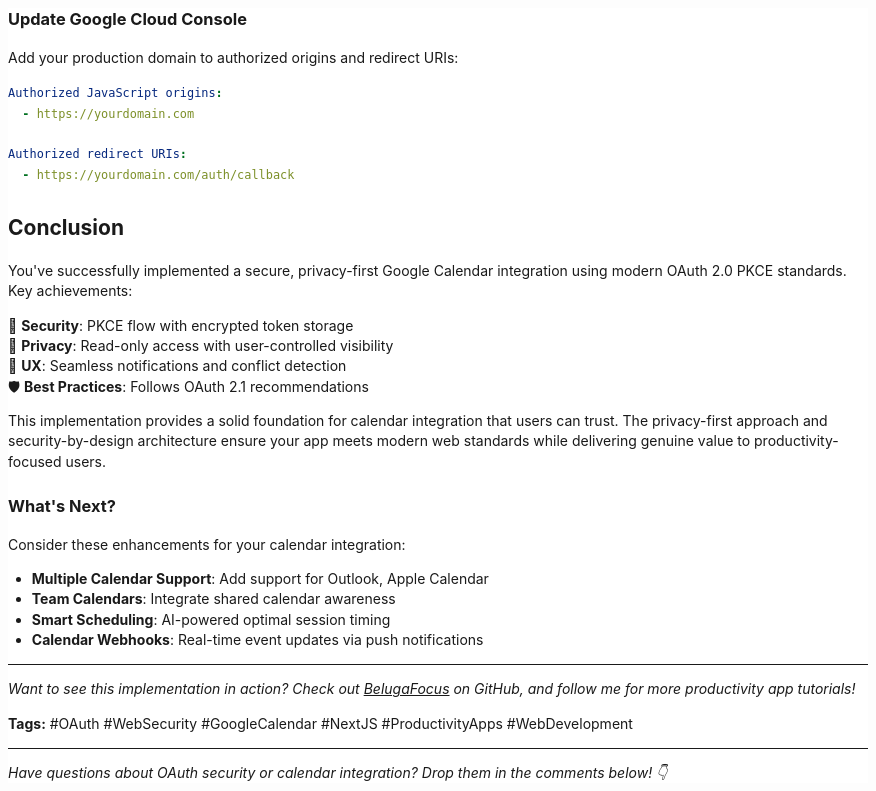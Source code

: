 ### Update Google Cloud Console

Add your production domain to authorized origins and redirect URIs:

```yaml
Authorized JavaScript origins:
  - https://yourdomain.com

Authorized redirect URIs:
  - https://yourdomain.com/auth/callback
```

## Conclusion

You've successfully implemented a secure, privacy-first Google Calendar integration using modern OAuth 2.0 PKCE standards. Key achievements:

🔐 **Security**: PKCE flow with encrypted token storage  
📅 **Privacy**: Read-only access with user-controlled visibility  
🔔 **UX**: Seamless notifications and conflict detection  
🛡️ **Best Practices**: Follows OAuth 2.1 recommendations  

This implementation provides a solid foundation for calendar integration that users can trust. The privacy-first approach and security-by-design architecture ensure your app meets modern web standards while delivering genuine value to productivity-focused users.

### What's Next?

Consider these enhancements for your calendar integration:

- **Multiple Calendar Support**: Add support for Outlook, Apple Calendar
- **Team Calendars**: Integrate shared calendar awareness
- **Smart Scheduling**: AI-powered optimal session timing
- **Calendar Webhooks**: Real-time event updates via push notifications

---

*Want to see this implementation in action? Check out [BelugaFocus](https://github.com/yourusername/belugafocus) on GitHub, and follow me for more productivity app tutorials!*

**Tags:** #OAuth #WebSecurity #GoogleCalendar #NextJS #ProductivityApps #WebDevelopment

---

*Have questions about OAuth security or calendar integration? Drop them in the comments below! 👇*